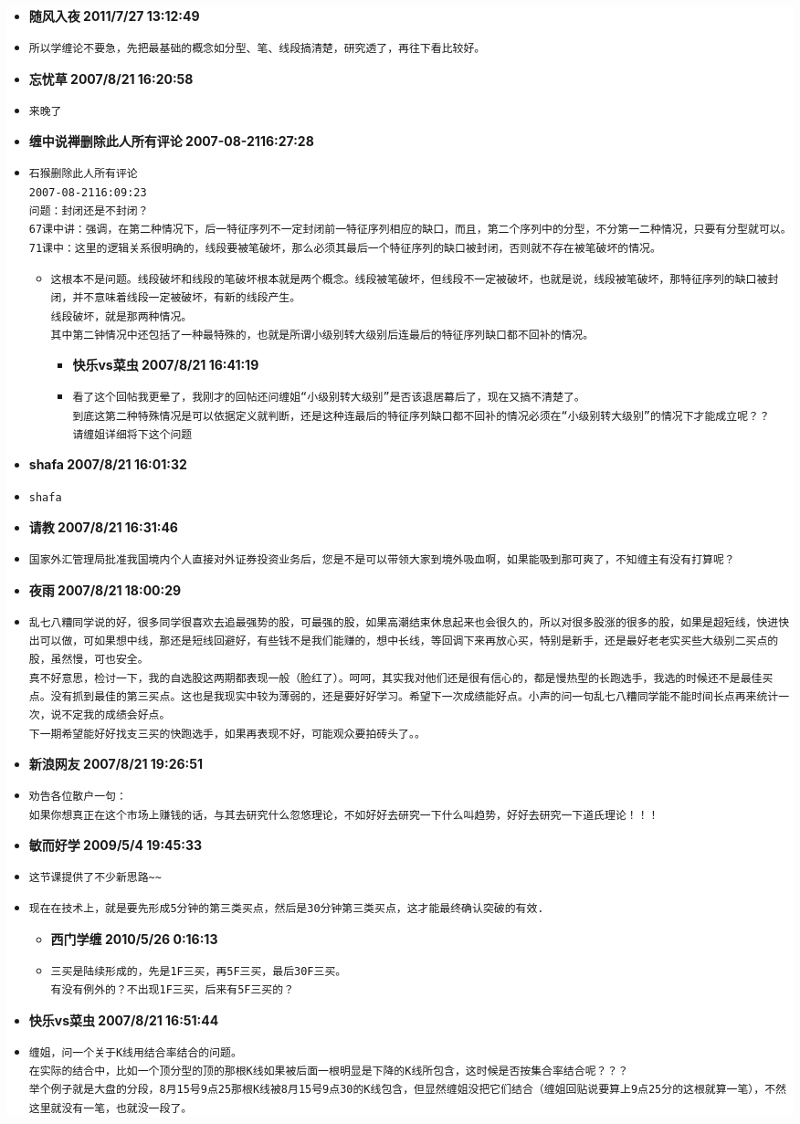    - **随风入夜 2011/7/27 13:12:49**
   - ```
     所以学缠论不要急，先把最基础的概念如分型、笔、线段搞清楚，研究透了，再往下看比较好。
     ```
- **忘忧草 2007/8/21 16:20:58**
- ```
  来晚了
  ```
- **缠中说禅删除此人所有评论 2007-08-2116:27:28**
- ```
  石猴删除此人所有评论
  2007-08-2116:09:23
  问题：封闭还是不封闭？
  67课中讲：强调，在第二种情况下，后一特征序列不一定封闭前一特征序列相应的缺口，而且，第二个序列中的分型，不分第一二种情况，只要有分型就可以。
  71课中：这里的逻辑关系很明确的，线段要被笔破坏，那么必须其最后一个特征序列的缺口被封闭，否则就不存在被笔破坏的情况。
  ```
   - ```
     这根本不是问题。线段破坏和线段的笔破坏根本就是两个概念。线段被笔破坏，但线段不一定被破坏，也就是说，线段被笔破坏，那特征序列的缺口被封闭，并不意味着线段一定被破坏，有新的线段产生。
     线段破坏，就是那两种情况。
     其中第二钟情况中还包括了一种最特殊的，也就是所谓小级别转大级别后连最后的特征序列缺口都不回补的情况。
     ```
      - **快乐vs菜虫 2007/8/21 16:41:19**
      - ```
        看了这个回帖我更晕了，我刚才的回帖还问缠姐“小级别转大级别”是否该退居幕后了，现在又搞不清楚了。
        到底这第二种特殊情况是可以依据定义就判断，还是这种连最后的特征序列缺口都不回补的情况必须在“小级别转大级别”的情况下才能成立呢？？
        请缠姐详细将下这个问题
        ```
- **shafa 2007/8/21 16:01:32**
- ```
  shafa
  ```
- **请教 2007/8/21 16:31:46**
- ```
  国家外汇管理局批准我国境内个人直接对外证券投资业务后，您是不是可以带领大家到境外吸血啊，如果能吸到那可爽了，不知缠主有没有打算呢？
  ```
- **夜雨 2007/8/21 18:00:29**
- ```
  乱七八糟同学说的好，很多同学很喜欢去追最强势的股，可最强的股，如果高潮结束休息起来也会很久的，所以对很多股涨的很多的股，如果是超短线，快进快出可以做，可如果想中线，那还是短线回避好，有些钱不是我们能赚的，想中长线，等回调下来再放心买，特别是新手，还是最好老老实买些大级别二买点的股，虽然慢，可也安全。
  真不好意思，检讨一下，我的自选股这两期都表现一般（脸红了）。呵呵，其实我对他们还是很有信心的，都是慢热型的长跑选手，我选的时候还不是最佳买点。没有抓到最佳的第三买点。这也是我现实中较为薄弱的，还是要好好学习。希望下一次成绩能好点。小声的问一句乱七八糟同学能不能时间长点再来统计一次，说不定我的成绩会好点。
  下一期希望能好好找支三买的快跑选手，如果再表现不好，可能观众要拍砖头了。。
  ```
- **新浪网友 2007/8/21 19:26:51**
- ```
  劝告各位散户一句：
  如果你想真正在这个市场上赚钱的话，与其去研究什么忽悠理论，不如好好去研究一下什么叫趋势，好好去研究一下道氏理论！！！
  ```
- **敏而好学 2009/5/4 19:45:33**
- ```
  这节课提供了不少新思路~~
  ```
- ```
  现在在技术上，就是要先形成5分钟的第三类买点，然后是30分钟第三类买点，这才能最终确认突破的有效.
  ```
   - **西门学缠 2010/5/26 0:16:13**
   - ```
     三买是陆续形成的，先是1F三买，再5F三买，最后30F三买。
     有没有例外的？不出现1F三买，后来有5F三买的？
     ```
- **快乐vs菜虫 2007/8/21 16:51:44**
- ```
  缠姐，问一个关于K线用结合率结合的问题。
  在实际的结合中，比如一个顶分型的顶的那根K线如果被后面一根明显是下降的K线所包含，这时候是否按集合率结合呢？？？
  举个例子就是大盘的分段，8月15号9点25那根K线被8月15号9点30的K线包含，但显然缠姐没把它们结合（缠姐回贴说要算上9点25分的这根就算一笔），不然这里就没有一笔，也就没一段了。